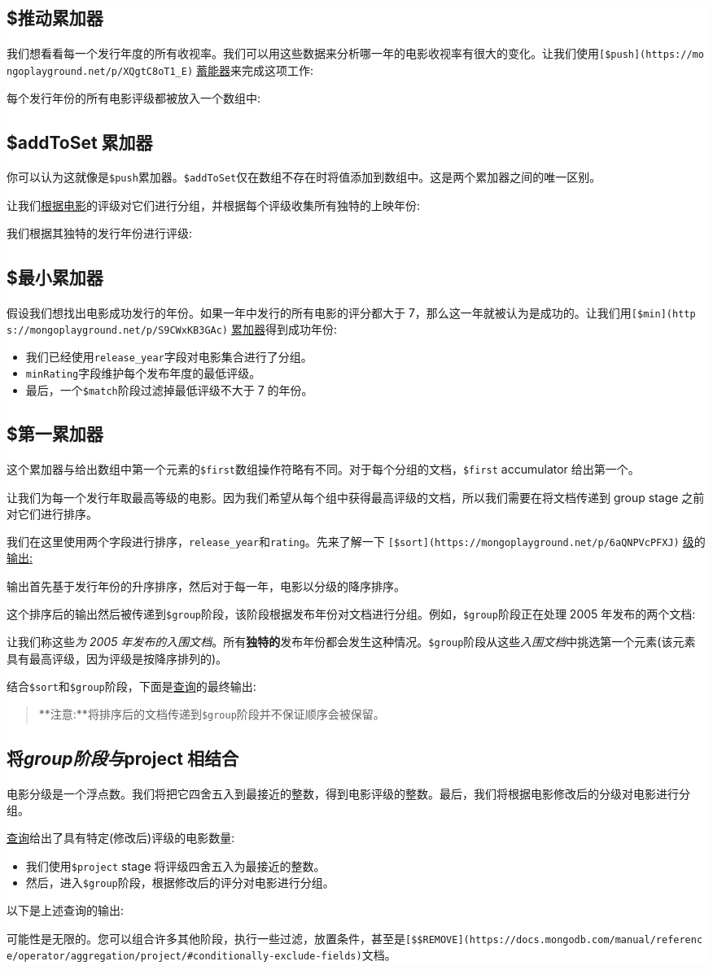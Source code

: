 ## **$推动累加器**

我们想看看每一个发行年度的所有收视率。我们可以用这些数据来分析哪一年的电影收视率有很大的变化。让我们使用`[$push](https://mongoplayground.net/p/XQgtC8oT1_E)` [蓄能器](https://mongoplayground.net/p/XQgtC8oT1_E)来完成这项工作:

每个发行年份的所有电影评级都被放入一个数组中:

## **$addToSet 累加器**

你可以认为这就像是`$push`累加器。`$addToSet`仅在数组不存在时将值添加到数组中。这是两个累加器之间的唯一区别。

让我们[根据电影](https://mongoplayground.net/p/1BL_71aFt4s)的评级对它们进行分组，并根据每个评级收集所有独特的上映年份:

我们根据其独特的发行年份进行评级:

## **$最小累加器**

假设我们想找出电影成功发行的年份。如果一年中发行的所有电影的评分都大于 7，那么这一年就被认为是成功的。让我们用`[$min](https://mongoplayground.net/p/S9CWxKB3GAc)` [累加器](https://mongoplayground.net/p/S9CWxKB3GAc)得到成功年份:

*   我们已经使用`release_year`字段对电影集合进行了分组。
*   `minRating`字段维护每个发布年度的最低评级。
*   最后，一个`$match`阶段过滤掉最低评级不大于 7 的年份。

## **$第一累加器**

这个累加器与给出数组中第一个元素的`$first`数组操作符略有不同。对于每个分组的文档，`$first` accumulator 给出第一个。

让我们为每一个发行年取最高等级的电影。因为我们希望从每个组中获得最高评级的文档，所以我们需要在将文档传递到 group stage 之前对它们进行排序。

我们在这里使用两个字段进行排序，`release_year`和`rating`。先来了解一下 `[$sort](https://mongoplayground.net/p/6aQNPVcPFXJ)` [级](https://mongoplayground.net/p/6aQNPVcPFXJ)的[输出:](https://mongoplayground.net/p/6aQNPVcPFXJ)

输出首先基于发行年份的升序排序，然后对于每一年，电影以分级的降序排序。

这个排序后的输出然后被传递到`$group`阶段，该阶段根据发布年份对文档进行分组。例如，`$group`阶段正在处理 2005 年发布的两个文档:

让我们称这些*为 2005 年发布的入围文档*。所有**独特的**发布年份都会发生这种情况。`$group`阶段从这些*入围文档*中挑选第一个元素(该元素具有最高评级，因为评级是按降序排列的)。

结合`$sort`和`$group`阶段，下面是[查询](https://mongoplayground.net/p/vSb0y0kiAjv)的最终输出:

> **注意:**将排序后的文档传递到`$group`阶段并不保证顺序会被保留。

## 将$group 阶段与$project 相结合

电影分级是一个浮点数。我们将把它四舍五入到最接近的整数，得到电影评级的整数。最后，我们将根据电影修改后的分级对电影进行分组。

[查询](https://mongoplayground.net/p/OxX7-dQE22L)给出了具有特定(修改后)评级的电影数量:

*   我们使用`$project` stage 将评级四舍五入为最接近的整数。
*   然后，进入`$group`阶段，根据修改后的评分对电影进行分组。

以下是上述查询的输出:

可能性是无限的。您可以组合许多其他阶段，执行一些过滤，放置条件，甚至是`[$$REMOVE](https://docs.mongodb.com/manual/reference/operator/aggregation/project/#conditionally-exclude-fields)`文档。
